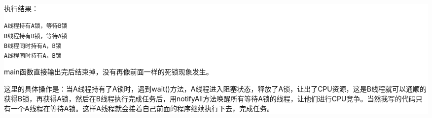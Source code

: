 

 执行结果：

```java
A线程持有A锁，等待B锁
B线程持有B锁，等待A锁
B线程同时持有A，B锁
A线程同时持有A，B锁
```



 main函数直接输出完后结束掉，没有再像前面一样的死锁现象发生。

这里的具体操作是：当A线程持有了A锁时，遇到wait()方法，A线程进入阻塞状态，释放了A锁，让出了CPU资源，这是B线程就可以通顺的获得B锁，再获得A锁，然后在B线程执行完成任务后，用notifyAll方法唤醒所有等待A锁的线程，让他们进行CPU竞争。当然我写的代码只有一个A线程在等待A锁。这样A线程就会接着自己前面的程序继续执行下去，完成任务。

 

 

 

 

 

 

 

 

 

 

 

 

 

 

 

 